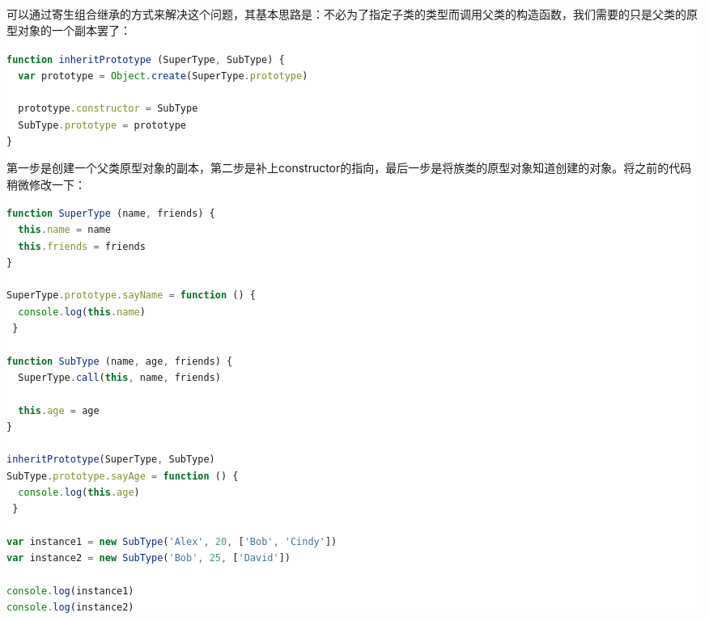 
可以通过寄生组合继承的方式来解决这个问题，其基本思路是：不必为了指定子类的类型而调用父类的构造函数，我们需要的只是父类的原型对象的一个副本罢了：

```javascript
function inheritPrototype (SuperType, SubType) {
  var prototype = Object.create(SuperType.prototype)
  
  prototype.constructor = SubType
  SubType.prototype = prototype  
}
```

第一步是创建一个父类原型对象的副本，第二步是补上constructor的指向，最后一步是将族类的原型对象知道创建的对象。将之前的代码稍微修改一下：

```javascript
function SuperType (name, friends) {
  this.name = name
  this.friends = friends
}
​
SuperType.prototype.sayName = function () {
  console.log(this.name)
 }
​
function SubType (name, age, friends) {
  SuperType.call(this, name, friends)
​
  this.age = age
}
​
inheritPrototype(SuperType, SubType)
SubType.prototype.sayAge = function () {
  console.log(this.age)
 }
​
var instance1 = new SubType('Alex', 20, ['Bob', 'Cindy'])
var instance2 = new SubType('Bob', 25, ['David'])
​
console.log(instance1)
console.log(instance2)
```
